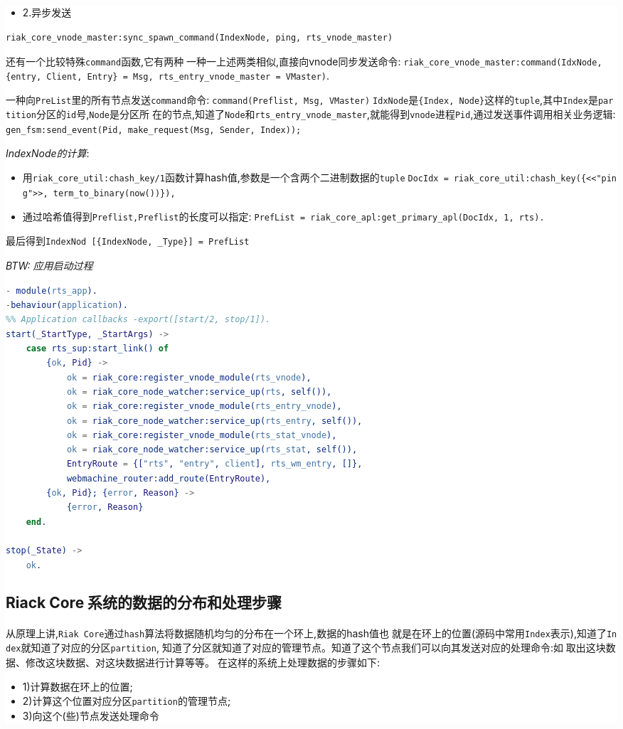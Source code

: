 - 2.异步发送

`riak_core_vnode_master:sync_spawn_command(IndexNode, ping, rts_vnode_master)`

还有一个比较特殊`command`函数,它有两种
一种一上述两类相似,直接向vnode同步发送命令: `riak_core_vnode_master:command(IdxNode,
{entry, Client, Entry} = Msg, rts_entry_vnode_master = VMaster)`.

一种向`PreList`里的所有节点发送`command`命令: `command(Preflist, Msg, VMaster)`
`IdxNode`是`{Index, Node}`这样的`tuple`,其中`Index`是`partition`分区的`id`号,`Node`是分区所 在的节点,知道了`Node`和`rts_entry_vnode_master`,就能得到`vnode`进程`Pid`,通过发送事件调用相关业务逻辑:
    `gen_fsm:send_event(Pid, make_request(Msg, Sender, Index));`

*IndexNode的计算*:

- 用`riak_core_util:chash_key/1`函数计算hash值,参数是一个含两个二进制数据的`tuple`
`DocIdx = riak_core_util:chash_key({<<"ping">>, term_to_binary(now())}),`

- 通过哈希值得到`Preflist,Preflist`的长度可以指定:
`PrefList = riak_core_apl:get_primary_apl(DocIdx, 1, rts).`

最后得到`IndexNod [{IndexNode, _Type}] = PrefList`

*BTW: 应用启动过程*

``` erlang
- module(rts_app). 
-behaviour(application).
%% Application callbacks -export([start/2, stop/1]).
start(_StartType, _StartArgs) -> 
    case rts_sup:start_link() of
        {ok, Pid} ->
            ok = riak_core:register_vnode_module(rts_vnode), 
            ok = riak_core_node_watcher:service_up(rts, self()),
            ok = riak_core:register_vnode_module(rts_entry_vnode),
            ok = riak_core_node_watcher:service_up(rts_entry, self()),
            ok = riak_core:register_vnode_module(rts_stat_vnode), 
            ok = riak_core_node_watcher:service_up(rts_stat, self()),
            EntryRoute = {["rts", "entry", client], rts_wm_entry, []}, 
            webmachine_router:add_route(EntryRoute),
        {ok, Pid}; {error, Reason} ->
            {error, Reason} 
    end.

stop(_State) -> 
    ok.
```


## Riack Core 系统的数据的分布和处理步骤

从原理上讲,`Riak Core`通过`hash`算法将数据随机均匀的分布在一个环上,数据的hash值也 就是在环上的位置(源码中常用`Index`表示),知道了`Index`就知道了对应的分区`partition`, 知道了分区就知道了对应的管理节点。知道了这个节点我们可以向其发送对应的处理命令:如 取出这块数据、修改这块数据、对这块数据进行计算等等。
在这样的系统上处理数据的步骤如下:

- 1)计算数据在环上的位置;
- 2)计算这个位置对应分区`partition`的管理节点; 
- 3)向这个(些)节点发送处理命令
